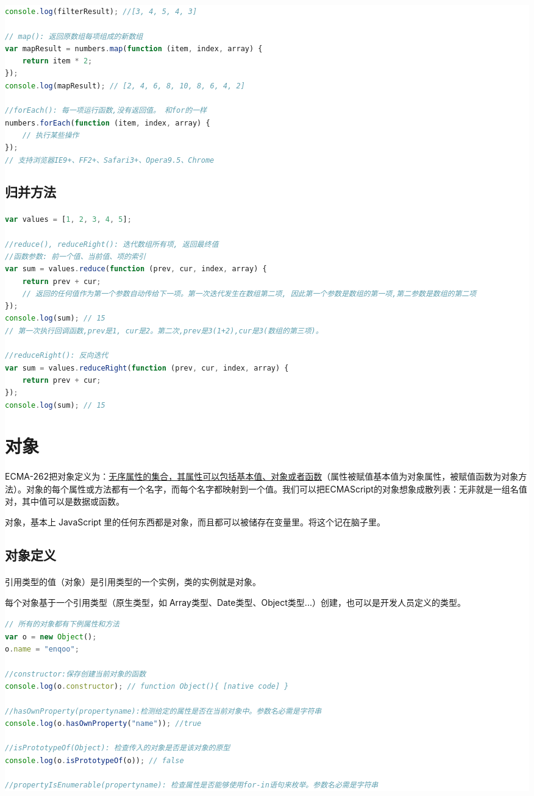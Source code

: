 ```javascript
console.log(filterResult); //[3, 4, 5, 4, 3]

// map(): 返回原数组每项组成的新数组
var mapResult = numbers.map(function (item, index, array) {
    return item * 2;
});
console.log(mapResult); // [2, 4, 6, 8, 10, 8, 6, 4, 2]

//forEach(): 每一项运行函数,没有返回值。 和for的一样
numbers.forEach(function (item, index, array) {
    // 执行某些操作
});
// 支持浏览器IE9+、FF2+、Safari3+、Opera9.5、Chrome
```

## 归并方法

```javascript
var values = [1, 2, 3, 4, 5];

//reduce(), reduceRight(): 迭代数组所有项, 返回最终值
//函数参数: 前一个值、当前值、项的索引
var sum = values.reduce(function (prev, cur, index, array) {
    return prev + cur; 
    // 返回的任何值作为第一个参数自动传给下一项。第一次迭代发生在数组第二项, 因此第一个参数是数组的第一项,第二参数是数组的第二项
});
console.log(sum); // 15 
// 第一次执行回调函数,prev是1, cur是2。第二次,prev是3(1+2),cur是3(数组的第三项)。

//reduceRight(): 反向迭代
var sum = values.reduceRight(function (prev, cur, index, array) {
    return prev + cur;
});
console.log(sum); // 15     
```

# 对象

ECMA-262把对象定义为：<u>无序属性的集合，其属性可以包括基本值、对象或者函数</u>（属性被赋值基本值为对象属性，被赋值函数为对象方法）。对象的每个属性或方法都有一个名字，而每个名字都映射到一个值。我们可以把ECMAScript的对象想象成散列表：无非就是一组名值对，其中值可以是数据或函数。

对象，基本上 JavaScript 里的任何东西都是对象，而且都可以被储存在变量里。将这个记在脑子里。

## 对象定义

引用类型的值（对象）是引用类型的一个实例，类的实例就是对象。

每个对象基于一个引用类型（原生类型，如 Array类型、Date类型、Object类型...）创建，也可以是开发人员定义的类型。

```javascript
// 所有的对象都有下例属性和方法
var o = new Object();
o.name = "enqoo";

//constructor:保存创建当前对象的函数
console.log(o.constructor); // function Object(){ [native code] }

//hasOwnProperty(propertyname):检测给定的属性是否在当前对象中。参数名必需是字符串
console.log(o.hasOwnProperty("name")); //true

//isPrototypeOf(Object): 检查传入的对象是否是该对象的原型
console.log(o.isPrototypeOf(o)); // false

//propertyIsEnumerable(propertyname): 检查属性是否能够使用for-in语句来枚举。参数名必需是字符串
```